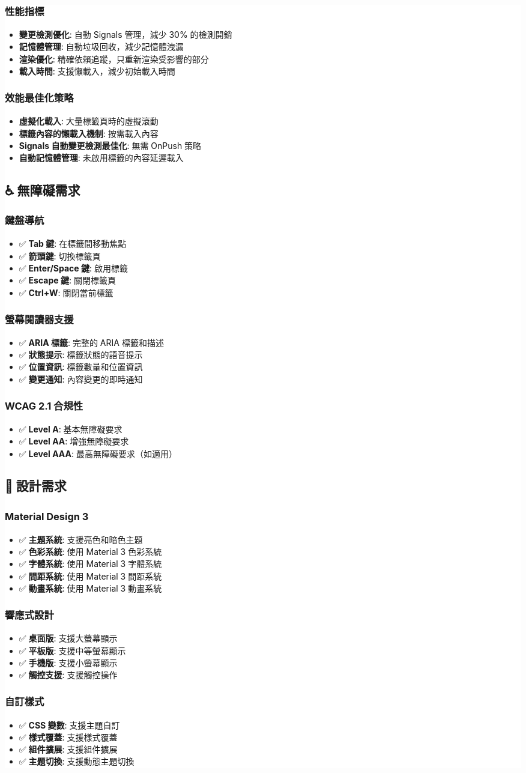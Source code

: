 ### **性能指標**
- **變更檢測優化**: 自動 Signals 管理，減少 30% 的檢測開銷
- **記憶體管理**: 自動垃圾回收，減少記憶體洩漏
- **渲染優化**: 精確依賴追蹤，只重新渲染受影響的部分
- **載入時間**: 支援懶載入，減少初始載入時間

### **效能最佳化策略**
- **虛擬化載入**: 大量標籤頁時的虛擬滾動
- **標籤內容的懶載入機制**: 按需載入內容
- **Signals 自動變更檢測最佳化**: 無需 OnPush 策略
- **自動記憶體管理**: 未啟用標籤的內容延遲載入

## ♿ 無障礙需求

### **鍵盤導航**
- ✅ **Tab 鍵**: 在標籤間移動焦點
- ✅ **箭頭鍵**: 切換標籤頁
- ✅ **Enter/Space 鍵**: 啟用標籤
- ✅ **Escape 鍵**: 關閉標籤頁
- ✅ **Ctrl+W**: 關閉當前標籤

### **螢幕閱讀器支援**
- ✅ **ARIA 標籤**: 完整的 ARIA 標籤和描述
- ✅ **狀態提示**: 標籤狀態的語音提示
- ✅ **位置資訊**: 標籤數量和位置資訊
- ✅ **變更通知**: 內容變更的即時通知

### **WCAG 2.1 合規性**
- ✅ **Level A**: 基本無障礙要求
- ✅ **Level AA**: 增強無障礙要求
- ✅ **Level AAA**: 最高無障礙要求（如適用）

## 🎨 設計需求

### **Material Design 3**
- ✅ **主題系統**: 支援亮色和暗色主題
- ✅ **色彩系統**: 使用 Material 3 色彩系統
- ✅ **字體系統**: 使用 Material 3 字體系統
- ✅ **間距系統**: 使用 Material 3 間距系統
- ✅ **動畫系統**: 使用 Material 3 動畫系統

### **響應式設計**
- ✅ **桌面版**: 支援大螢幕顯示
- ✅ **平板版**: 支援中等螢幕顯示
- ✅ **手機版**: 支援小螢幕顯示
- ✅ **觸控支援**: 支援觸控操作

### **自訂樣式**
- ✅ **CSS 變數**: 支援主題自訂
- ✅ **樣式覆蓋**: 支援樣式覆蓋
- ✅ **組件擴展**: 支援組件擴展
- ✅ **主題切換**: 支援動態主題切換

